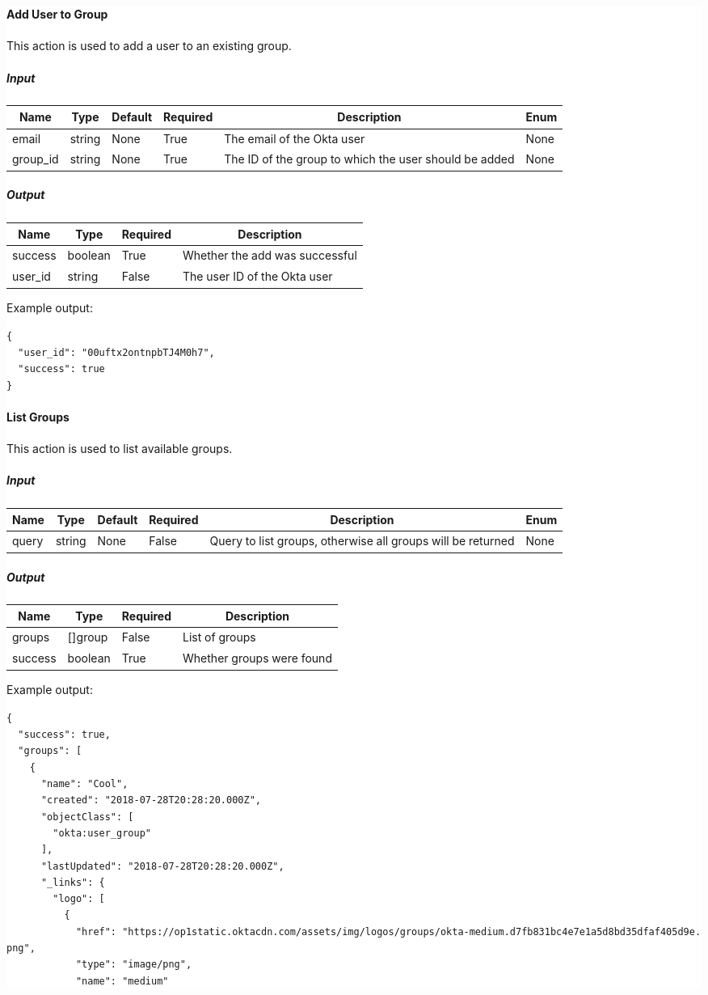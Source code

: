 #### Add User to Group

This action is used to add a user to an existing group.

##### Input

|Name|Type|Default|Required|Description|Enum|
|----|----|-------|--------|-----------|----|
|email|string|None|True|The email of the Okta user|None|
|group_id|string|None|True|The ID of the group to which the user should be added|None|

##### Output

|Name|Type|Required|Description|
|----|----|--------|-----------|
|success|boolean|True|Whether the add was successful|
|user_id|string|False|The user ID of the Okta user|

Example output:

```
{
  "user_id": "00uftx2ontnpbTJ4M0h7",
  "success": true
}
```

#### List Groups

This action is used to list available groups.

##### Input

|Name|Type|Default|Required|Description|Enum|
|----|----|-------|--------|-----------|----|
|query|string|None|False|Query to list groups, otherwise all groups will be returned|None|

##### Output

|Name|Type|Required|Description|
|----|----|--------|-----------|
|groups|[]group|False|List of groups|
|success|boolean|True|Whether groups were found|

Example output:

```
{
  "success": true,
  "groups": [
    {
      "name": "Cool",
      "created": "2018-07-28T20:28:20.000Z",
      "objectClass": [
        "okta:user_group"
      ],
      "lastUpdated": "2018-07-28T20:28:20.000Z",
      "_links": {
        "logo": [
          {
            "href": "https://op1static.oktacdn.com/assets/img/logos/groups/okta-medium.d7fb831bc4e7e1a5d8bd35dfaf405d9e.png",
            "type": "image/png",
            "name": "medium"
```